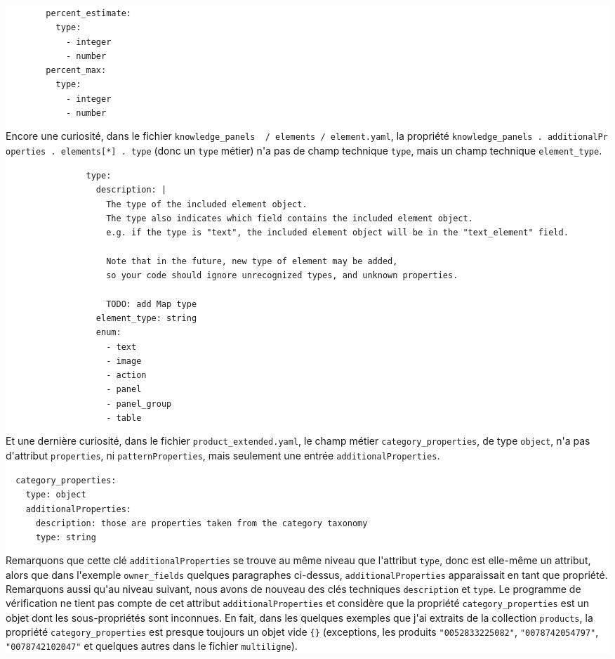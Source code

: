 ```
        percent_estimate:
          type:
            - integer
            - number
        percent_max:
          type:
            - integer
            - number
```

Encore une curiosité,  dans le fichier `knowledge_panels  / elements /
element.yaml`, la propriété `knowledge_panels . additionalProperties .
elements[*] . type` (donc un `type` métier) n'a pas de champ technique
`type`, mais un champ technique `element_type`.

```
                type:
                  description: |
                    The type of the included element object.
                    The type also indicates which field contains the included element object.
                    e.g. if the type is "text", the included element object will be in the "text_element" field.

                    Note that in the future, new type of element may be added,
                    so your code should ignore unrecognized types, and unknown properties.

                    TODO: add Map type
                  element_type: string
                  enum:
                    - text
                    - image
                    - action
                    - panel
                    - panel_group
                    - table
```

Et une dernière curiosité, dans le fichier `product_extended.yaml`, le
champ  métier   `category_properties`,  de  type  `object`,   n'a  pas
d'attribut  `properties`, ni  `patternProperties`, mais  seulement une
entrée `additionalProperties`.

```
  category_properties:
    type: object
    additionalProperties:
      description: those are properties taken from the category taxonomy
      type: string
```

Remarquons  que cette  clé  `additionalProperties` se  trouve au  même
niveau que  l'attribut `type`, donc  est elle-même un  attribut, alors
que  dans  l'exemple  `owner_fields` quelques  paragraphes  ci-dessus,
`additionalProperties` apparaissait en  tant que propriété. Remarquons
aussi qu'au niveau suivant, nous  avons de nouveau des clés techniques
`description` et  `type`. Le  programme de  vérification ne  tient pas
compte  de cet  attribut  `additionalProperties` et  considère que  la
propriété `category_properties` est un  objet dont les sous-propriétés
sont inconnues. En fait, dans  les quelques exemples que j'ai extraits
de la  collection `products`,  la propriété  `category_properties` est
presque  toujours  un  objet   vide  `{}`  (exceptions,  les  produits
`"0052833225082"`,  `"0078742054797"`,  `"0078742102047"` et  quelques
autres dans le fichier `multiligne`).
